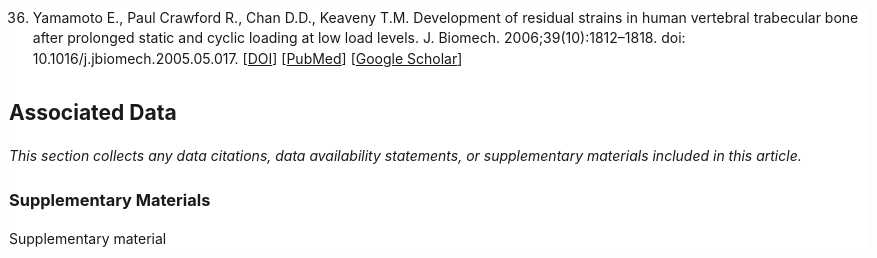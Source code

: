 36.  Yamamoto E., Paul Crawford R., Chan D.D., Keaveny T.M. Development of residual strains in human vertebral trabecular bone after prolonged static and cyclic loading at low load levels. J. Biomech. 2006;39(10):1812–1818. doi: 10.1016/j.jbiomech.2005.05.017. \[[DOI](https://doi.org/10.1016/j.jbiomech.2005.05.017)\] \[[PubMed](https://pubmed.ncbi.nlm.nih.gov/16038915/)\] \[[Google Scholar](https://scholar.google.com/scholar_lookup?journal=J.%20Biomech.&title=Development%20of%20residual%20strains%20in%20human%20vertebral%20trabecular%20bone%20after%20prolonged%20static%20and%20cyclic%20loading%20at%20low%20load%20levels&author=E.%20Yamamoto&author=R.%20Paul%20Crawford&author=D.D.%20Chan&author=T.M.%20Keaveny&volume=39&issue=10&publication_year=2006&pages=1812-1818&pmid=16038915&doi=10.1016/j.jbiomech.2005.05.017&)\]

## Associated Data

_This section collects any data citations, data availability statements, or supplementary materials included in this article._

### Supplementary Materials

Supplementary material